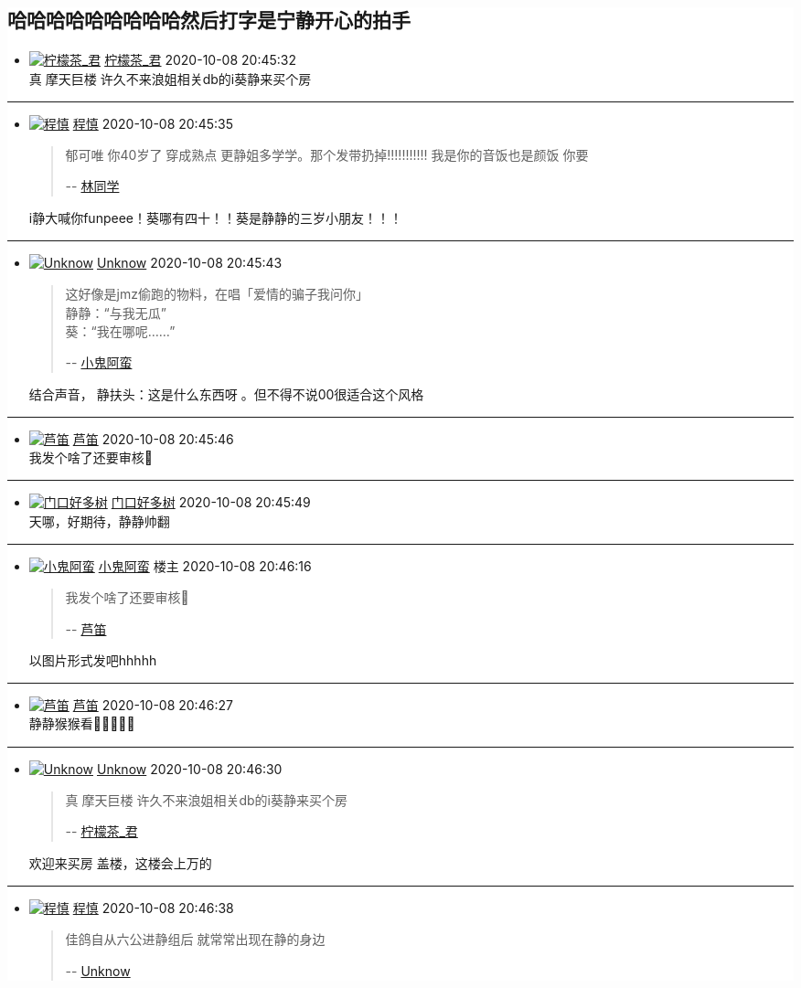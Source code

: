   哈哈哈哈哈哈哈哈哈然后打字是宁静开心的拍手  
---
* [![柠檬茶_君](https://img1.doubanio.com/icon/u53796842-8.jpg)](https://www.douban.com/people/53796842/)    [柠檬茶_君](https://www.douban.com/people/53796842/)    2020-10-08 20:45:32  
  真 摩天巨楼 许久不来浪姐相关db的i葵静来买个房  
---
* [![程慎](https://img9.doubanio.com/icon/u175528838-5.jpg)](https://www.douban.com/people/175528838/)    [程慎](https://www.douban.com/people/175528838/)    2020-10-08 20:45:35  
  >郁可唯 你40岁了 穿成熟点 更静姐多学学。那个发带扔掉!!!!!!!!!!!  我是你的音饭也是颜饭 你要  
  >
  >-- [林同学](https://www.douban.com/people/185437728/)  
  
  i静大喊你funpeee！葵哪有四十！！葵是静静的三岁小朋友！！！  
---
* [![Unknow](https://img9.doubanio.com/icon/u219306324-4.jpg)](https://www.douban.com/people/219306324/)    [Unknow](https://www.douban.com/people/219306324/)    2020-10-08 20:45:43  
  >这好像是jmz偷跑的物料，在唱「爱情的骗子我问你」  
  >静静：“与我无瓜”  
  >葵：“我在哪呢……”  
  >
  >-- [小鬼阿蛮](https://www.douban.com/people/219137387/)  
  
  结合声音， 静扶头：这是什么东西呀 。但不得不说00很适合这个风格  
---
* [![芦笛](https://img3.doubanio.com/icon/u220264374-1.jpg)](https://www.douban.com/people/220264374/)    [芦笛](https://www.douban.com/people/220264374/)    2020-10-08 20:45:46  
  我发个啥了还要审核🤣  
---
* [![门口好多树](https://img2.doubanio.com/icon/u4175935-2.jpg)](https://www.douban.com/people/swxs/)    [门口好多树](https://www.douban.com/people/swxs/)    2020-10-08 20:45:49  
  天哪，好期待，静静帅翻  
---
* [![小鬼阿蛮](https://img2.doubanio.com/icon/u219137387-2.jpg)](https://www.douban.com/people/219137387/)    [小鬼阿蛮](https://www.douban.com/people/219137387/)    楼主    2020-10-08 20:46:16  
  >我发个啥了还要审核🤣  
  >
  >-- [芦笛](https://www.douban.com/people/220264374/)  
  
  以图片形式发吧hhhhh  
---
* [![芦笛](https://img3.doubanio.com/icon/u220264374-1.jpg)](https://www.douban.com/people/220264374/)    [芦笛](https://www.douban.com/people/220264374/)    2020-10-08 20:46:27  
  静静猴猴看🌸🌸🌸🌸🌸  
---
* [![Unknow](https://img9.doubanio.com/icon/u219306324-4.jpg)](https://www.douban.com/people/219306324/)    [Unknow](https://www.douban.com/people/219306324/)    2020-10-08 20:46:30  
  >真 摩天巨楼 许久不来浪姐相关db的i葵静来买个房  
  >
  >-- [柠檬茶_君](https://www.douban.com/people/53796842/)  
  
  欢迎来买房 盖楼，这楼会上万的  
---
* [![程慎](https://img9.doubanio.com/icon/u175528838-5.jpg)](https://www.douban.com/people/175528838/)    [程慎](https://www.douban.com/people/175528838/)    2020-10-08 20:46:38  
  >佳鸽自从六公进静组后 就常常出现在静的身边  
  >
  >-- [Unknow](https://www.douban.com/people/219306324/)  
  